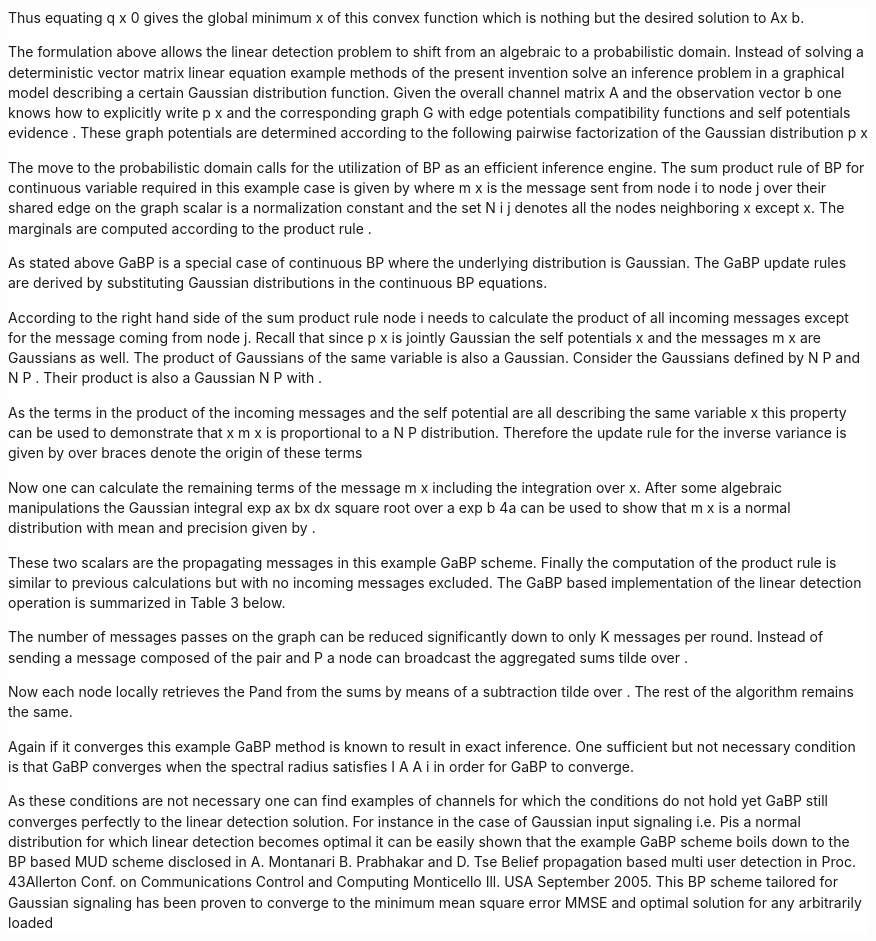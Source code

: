 Thus equating q x 0 gives the global minimum x of this convex function which is nothing but the desired solution to Ax b.

The formulation above allows the linear detection problem to shift from an algebraic to a probabilistic domain. Instead of solving a deterministic vector matrix linear equation example methods of the present invention solve an inference problem in a graphical model describing a certain Gaussian distribution function. Given the overall channel matrix A and the observation vector b one knows how to explicitly write p x and the corresponding graph G with edge potentials compatibility functions and self potentials evidence . These graph potentials are determined according to the following pairwise factorization of the Gaussian distribution p x 

The move to the probabilistic domain calls for the utilization of BP as an efficient inference engine. The sum product rule of BP for continuous variable required in this example case is given by where m x is the message sent from node i to node j over their shared edge on the graph scalar is a normalization constant and the set N i j denotes all the nodes neighboring x except x. The marginals are computed according to the product rule .

As stated above GaBP is a special case of continuous BP where the underlying distribution is Gaussian. The GaBP update rules are derived by substituting Gaussian distributions in the continuous BP equations.

According to the right hand side of the sum product rule node i needs to calculate the product of all incoming messages except for the message coming from node j. Recall that since p x is jointly Gaussian the self potentials x and the messages m x are Gaussians as well. The product of Gaussians of the same variable is also a Gaussian. Consider the Gaussians defined by N P and N P . Their product is also a Gaussian N P with .

As the terms in the product of the incoming messages and the self potential are all describing the same variable x this property can be used to demonstrate that x m x is proportional to a N P distribution. Therefore the update rule for the inverse variance is given by over braces denote the origin of these terms 

Now one can calculate the remaining terms of the message m x including the integration over x. After some algebraic manipulations the Gaussian integral exp ax bx dx square root over a exp b 4a can be used to show that m x is a normal distribution with mean and precision given by .

These two scalars are the propagating messages in this example GaBP scheme. Finally the computation of the product rule is similar to previous calculations but with no incoming messages excluded. The GaBP based implementation of the linear detection operation is summarized in Table 3 below.

The number of messages passes on the graph can be reduced significantly down to only K messages per round. Instead of sending a message composed of the pair and P a node can broadcast the aggregated sums tilde over .

Now each node locally retrieves the Pand from the sums by means of a subtraction tilde over . The rest of the algorithm remains the same.

Again if it converges this example GaBP method is known to result in exact inference. One sufficient but not necessary condition is that GaBP converges when the spectral radius satisfies I A A i in order for GaBP to converge.

As these conditions are not necessary one can find examples of channels for which the conditions do not hold yet GaBP still converges perfectly to the linear detection solution. For instance in the case of Gaussian input signaling i.e. Pis a normal distribution for which linear detection becomes optimal it can be easily shown that the example GaBP scheme boils down to the BP based MUD scheme disclosed in A. Montanari B. Prabhakar and D. Tse Belief propagation based multi user detection in Proc. 43Allerton Conf. on Communications Control and Computing Monticello Ill. USA September 2005. This BP scheme tailored for Gaussian signaling has been proven to converge to the minimum mean square error MMSE and optimal solution for any arbitrarily loaded
